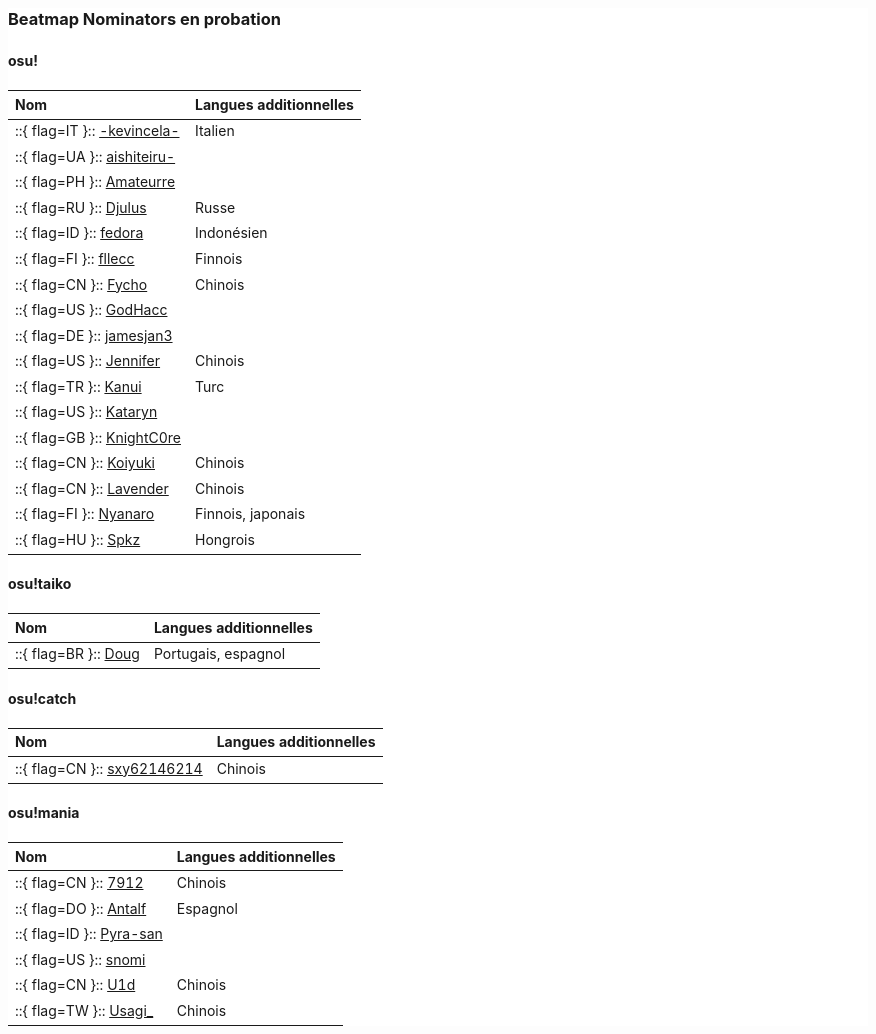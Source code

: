 ### Beatmap Nominators en probation

#### osu!

| Nom | Langues additionnelles |
| :-- | :-- |
| ::{ flag=IT }:: [-kevincela-](https://osu.ppy.sh/users/266596) | Italien |
| ::{ flag=UA }:: [aishiteiru-](https://osu.ppy.sh/users/10566388) |  |
| ::{ flag=PH }:: [Amateurre](https://osu.ppy.sh/users/7326908) |  |
| ::{ flag=RU }:: [Djulus](https://osu.ppy.sh/users/4960893) | Russe |
| ::{ flag=ID }:: [fedora](https://osu.ppy.sh/users/11016828) | Indonésien |
| ::{ flag=FI }:: [fllecc](https://osu.ppy.sh/users/14060327) | Finnois |
| ::{ flag=CN }:: [Fycho](https://osu.ppy.sh/users/1876867) | Chinois |
| ::{ flag=US }:: [GodHacc](https://osu.ppy.sh/users/10023225) |  |
| ::{ flag=DE }:: [jamesjan3](https://osu.ppy.sh/users/6260705) |  |
| ::{ flag=US }:: [Jennifer](https://osu.ppy.sh/users/6761853) | Chinois |
| ::{ flag=TR }:: [Kanui](https://osu.ppy.sh/users/14940019) | Turc |
| ::{ flag=US }:: [Kataryn](https://osu.ppy.sh/users/19044162) |  |
| ::{ flag=GB }:: [KnightC0re](https://osu.ppy.sh/users/7894340) |  |
| ::{ flag=CN }:: [Koiyuki](https://osu.ppy.sh/users/2433507) | Chinois |
| ::{ flag=CN }:: [Lavender](https://osu.ppy.sh/users/3850859) | Chinois |
| ::{ flag=FI }:: [Nyanaro](https://osu.ppy.sh/users/4157611) | Finnois, japonais |
| ::{ flag=HU }:: [Spkz](https://osu.ppy.sh/users/2964029) | Hongrois |

#### osu!taiko

| Nom | Langues additionnelles |
| :-- | :-- |
| ::{ flag=BR }:: [Doug](https://osu.ppy.sh/users/13806900) | Portugais, espagnol |

#### osu!catch

| Nom | Langues additionnelles |
| :-- | :-- |
| ::{ flag=CN }:: [sxy62146214](https://osu.ppy.sh/users/8386591) | Chinois |

#### osu!mania

| Nom | Langues additionnelles |
| :-- | :-- |
| ::{ flag=CN }:: [7912](https://osu.ppy.sh/users/14875348) | Chinois |
| ::{ flag=DO }:: [Antalf](https://osu.ppy.sh/users/8793773) | Espagnol |
| ::{ flag=ID }:: [Pyra-san](https://osu.ppy.sh/users/31126430) |  |
| ::{ flag=US }:: [snomi](https://osu.ppy.sh/users/14410101) |  |
| ::{ flag=CN }:: [U1d](https://osu.ppy.sh/users/10125072) | Chinois |
| ::{ flag=TW }:: [Usagi_](https://osu.ppy.sh/users/16046205) | Chinois |
